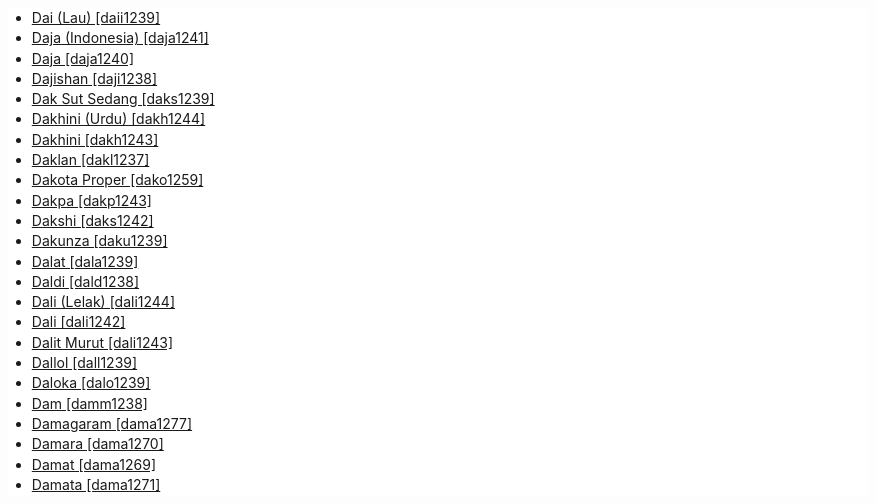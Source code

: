 - [Dai (Lau) [daii1239]](tree/austronesian.aust1307/nuclearaustronesian.nucl1752/malayopolynesian.mala1545/centraleasternmalayopolynesian.cent2237/easternmalayopolynesian.east2712/oceanic.ocea1241/southeastsolomonic.sout2853/malaitasancristobal.mala1485/malaitamakira.mala1540/malaita.mala1542/northernmalaita.nort2833/lausolomonislands.lauu1247/dailau.daii1239/dailau.daii1239.ini)
- [Daja (Indonesia) [daja1241]](tree/austronesian.aust1307/nuclearaustronesian.nucl1752/malayopolynesian.mala1545/malayosumbawan.mala1536/northandeastmalayosumbawan.nort3170/acehchamic.cham1327/achinese.achi1257/dajaindonesia.daja1241/dajaindonesia.daja1241.ini)
- [Daja [daja1240]](tree/atlanticcongo.atla1278/voltacongo.volt1241/benuecongo.benu1247/akpesedoid.akpe1249/akpes.akpe1248/daja.daja1240/daja.daja1240.ini)
- [Dajishan [daji1238]](tree/sinotibetan.sino1245/burmoqiangic.burm1265/naqiangic.naqi1236/qiangic.qian1263/qiang.qian1264/southernqiang.sout2728/dajishan.daji1238/dajishan.daji1238.ini)
- [Dak Sut Sedang [daks1239]](tree/austroasiatic.aust1305/bahnaric.bahn1264/northbahnaric.nort3150/hresedangtodrahmonam.hres1236/hresedang.hres1237/sedang.seda1262/daksutsedang.daks1239/daksutsedang.daks1239.ini)
- [Dakhini (Urdu) [dakh1244]](tree/indoeuropean.indo1319/indoiranian.indo1320/indoaryan.indo1321/indoaryancentralzone.indo1322/subcontinentalcentralindoaryan.subc1234/westernhindi.west2812/hindustani.hind1270/urdu.urdu1245/dakhiniurdu.dakh1244/dakhiniurdu.dakh1244.ini)
- [Dakhini [dakh1243]](tree/indoeuropean.indo1319/indoiranian.indo1320/indoaryan.indo1321/indoaryancentralzone.indo1322/subcontinentalcentralindoaryan.subc1234/westernhindi.west2812/hindustani.hind1270/hindi.hind1269/dakhini.dakh1243/dakhini.dakh1243.ini)
- [Daklan [dakl1237]](tree/austronesian.aust1307/nuclearaustronesian.nucl1752/malayopolynesian.mala1545/northernluzon.nort3238/mesocordilleran.meso1254/southcentralcordilleran.sout3211/southerncordilleran.sout2907/westsoutherncordilleran.west2550/nuclearsoutherncordilleran.nucl1542/ibaloi.ibal1244/daklan.dakl1237/daklan.dakl1237.ini)
- [Dakota Proper [dako1259]](tree/siouan.siou1252/coresiouan.core1249/mississippivalley.miss1254/dakotan.dako1257/dakota.dako1258/dakotaproper.dako1259/dakotaproper.dako1259.ini)
- [Dakpa [dakp1243]](tree/atlanticcongo.atla1278/voltacongo.volt1241/northvoltacongo.nort3149/adamawaubangi.adam1258/ubangi.uban1244/banda.band1341/westcentralbanda.west2458/dakpa.dakp1243/dakpa.dakp1243.ini)
- [Dakshi [daks1242]](tree/afroasiatic.afro1255/chadic.chad1250/westchadic.west2785/westchadicb.west2790/westchadicb3.west2800/southbauchiwest.sout3162/southwestsouthbauchi.sout3170/dass.dass1243/dakshi.daks1242/dakshi.daks1242.ini)
- [Dakunza [daku1239]](tree/gumuz.gumu1244/dakunza.daku1239/dakunza.daku1239.ini)
- [Dalat [dala1239]](tree/austronesian.aust1307/nuclearaustronesian.nucl1752/malayopolynesian.mala1545/northborneomalayopolynesian.nort3253/sarawakmelanaukajang.sara1342/melanaukajang.mela1258/melanau.mela1255/centralmelanau.cent2101/dalat.dala1239/dalat.dala1239.ini)
- [Daldi [dald1238]](tree/indoeuropean.indo1319/indoiranian.indo1320/indoaryan.indo1321/indoaryansouthernzone.indo1325/konkanic.konk1270/goankonkani.goan1235/daldi.dald1238/daldi.dald1238.ini)
- [Dali (Lelak) [dali1244]](tree/austronesian.aust1307/nuclearaustronesian.nucl1752/malayopolynesian.mala1545/northborneomalayopolynesian.nort3253/northsarawakan.nort3171/berawanlowerbaram.bera1263/centrallowerbaram.cent2094/centrallowerbaramb.cent2273/lelak.lela1246/dalilelak.dali1244/dalilelak.dali1244.ini)
- [Dali [dali1242]](tree/sinotibetan.sino1245/macrobai.macr1275/caijiabaic.caij1235/baic.baic1239/southernbai.sout2730/dali.dali1242/dali.dali1242.ini)
- [Dalit Murut [dali1243]](tree/austronesian.aust1307/nuclearaustronesian.nucl1752/malayopolynesian.mala1545/northborneomalayopolynesian.nort3253/southwestsabahan.sout3154/greatermurutic.grea1294/murutic.muru1275/northernmurutic.nort3186/paluan.palu1253/dalitmurut.dali1243/dalitmurut.dali1243.ini)
- [Dallol [dall1239]](tree/atlanticcongo.atla1278/northcentralatlantic.nort3146/northatlantic.nort3148/peulserer.peul1234/fula.fula1264/fulaeastcentral.fula1269/westernnigerfulfulde.west2454/dallol.dall1239/dallol.dall1239.ini)
- [Daloka [dalo1239]](tree/narrowtalodi.narr1279/buramsaraf.bura1298/ngiledengebu.ngil1241/ngile.ngil1242/daloka.dalo1239/daloka.dalo1239.ini)
- [Dam [damm1238]](tree/centralsudanic.cent2225/sarabongobagirmi.sara1341/sbboccidental.sbbo1237/nuclearsbboccidental.nucl1719/saraic.sara1349/bagirmic.bagi1248/bagirmi.bagi1246/dam.damm1238/dam.damm1238.ini)
- [Damagaram [dama1277]](tree/afroasiatic.afro1255/chadic.chad1250/westchadic.west2785/westchadica.west2714/westchadicaa1.west2718/hausa.haus1257/damagaram.dama1277/damagaram.dama1277.ini)
- [Damara [dama1270]](tree/khoekwadi.khoe1240/khoe.khoe1241/khoekhoe.khoe1242/northkhoekhoe.nort3245/namanamibia.nama1264/damara.dama1270/damara.dama1270.ini)
- [Damat [dama1269]](tree/nilotic.nilo1247/easternnilotic.east2418/tesolotuxomaa.teso1247/lotuxomaa.lotu1248/ongamomaa.onga1238/nuclearmaa.nucl1431/masai.masa1300/damat.dama1269/damat.dama1269.ini)
- [Damata [dama1271]](tree/austronesian.aust1307/nuclearaustronesian.nucl1752/malayopolynesian.mala1545/centraleasternmalayopolynesian.cent2237/centralmalayopolynesian.cent2245/timoricb.timo1260/mambae.mamb1306/damata.dama1271/damata.dama1271.ini)